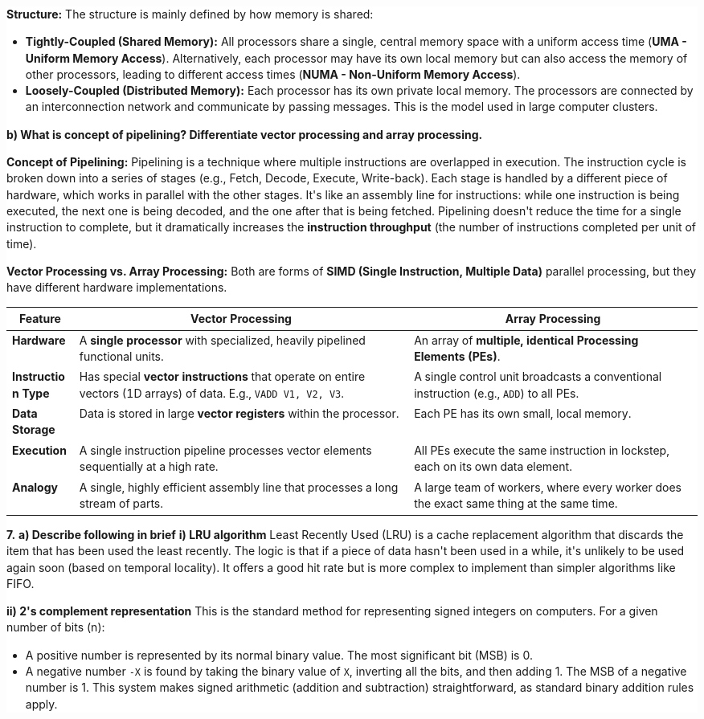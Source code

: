 **Structure:**
The structure is mainly defined by how memory is shared:
*   **Tightly-Coupled (Shared Memory):** All processors share a single, central memory space with a uniform access time (**UMA - Uniform Memory Access**). Alternatively, each processor may have its own local memory but can also access the memory of other processors, leading to different access times (**NUMA - Non-Uniform Memory Access**).
*   **Loosely-Coupled (Distributed Memory):** Each processor has its own private local memory. The processors are connected by an interconnection network and communicate by passing messages. This is the model used in large computer clusters.

**b) What is concept of pipelining? Differentiate vector processing and array processing.**

**Concept of Pipelining:**
Pipelining is a technique where multiple instructions are overlapped in execution. The instruction cycle is broken down into a series of stages (e.g., Fetch, Decode, Execute, Write-back). Each stage is handled by a different piece of hardware, which works in parallel with the other stages. It's like an assembly line for instructions: while one instruction is being executed, the next one is being decoded, and the one after that is being fetched. Pipelining doesn't reduce the time for a single instruction to complete, but it dramatically increases the **instruction throughput** (the number of instructions completed per unit of time).

**Vector Processing vs. Array Processing:**
Both are forms of **SIMD (Single Instruction, Multiple Data)** parallel processing, but they have different hardware implementations.

| Feature               | Vector Processing                                                                 | Array Processing                                                                       |
| --------------------- | --------------------------------------------------------------------------------- | -------------------------------------------------------------------------------------- |
| **Hardware**          | A **single processor** with specialized, heavily pipelined functional units.      | An array of **multiple, identical Processing Elements (PEs)**.                         |
| **Instruction Type**  | Has special **vector instructions** that operate on entire vectors (1D arrays) of data. E.g., `VADD V1, V2, V3`. | A single control unit broadcasts a conventional instruction (e.g., `ADD`) to all PEs. |
| **Data Storage**      | Data is stored in large **vector registers** within the processor.                | Each PE has its own small, local memory.                                               |
| **Execution**         | A single instruction pipeline processes vector elements sequentially at a high rate. | All PEs execute the same instruction in lockstep, each on its own data element.        |
| **Analogy**           | A single, highly efficient assembly line that processes a long stream of parts.     | A large team of workers, where every worker does the exact same thing at the same time. |

**7.**
**a) Describe following in brief**
**i) LRU algorithm**
Least Recently Used (LRU) is a cache replacement algorithm that discards the item that has been used the least recently. The logic is that if a piece of data hasn't been used in a while, it's unlikely to be used again soon (based on temporal locality). It offers a good hit rate but is more complex to implement than simpler algorithms like FIFO.

**ii) 2's complement representation**
This is the standard method for representing signed integers on computers. For a given number of bits (n):
*   A positive number is represented by its normal binary value. The most significant bit (MSB) is 0.
*   A negative number `-X` is found by taking the binary value of `X`, inverting all the bits, and then adding 1. The MSB of a negative number is 1.
This system makes signed arithmetic (addition and subtraction) straightforward, as standard binary addition rules apply.
